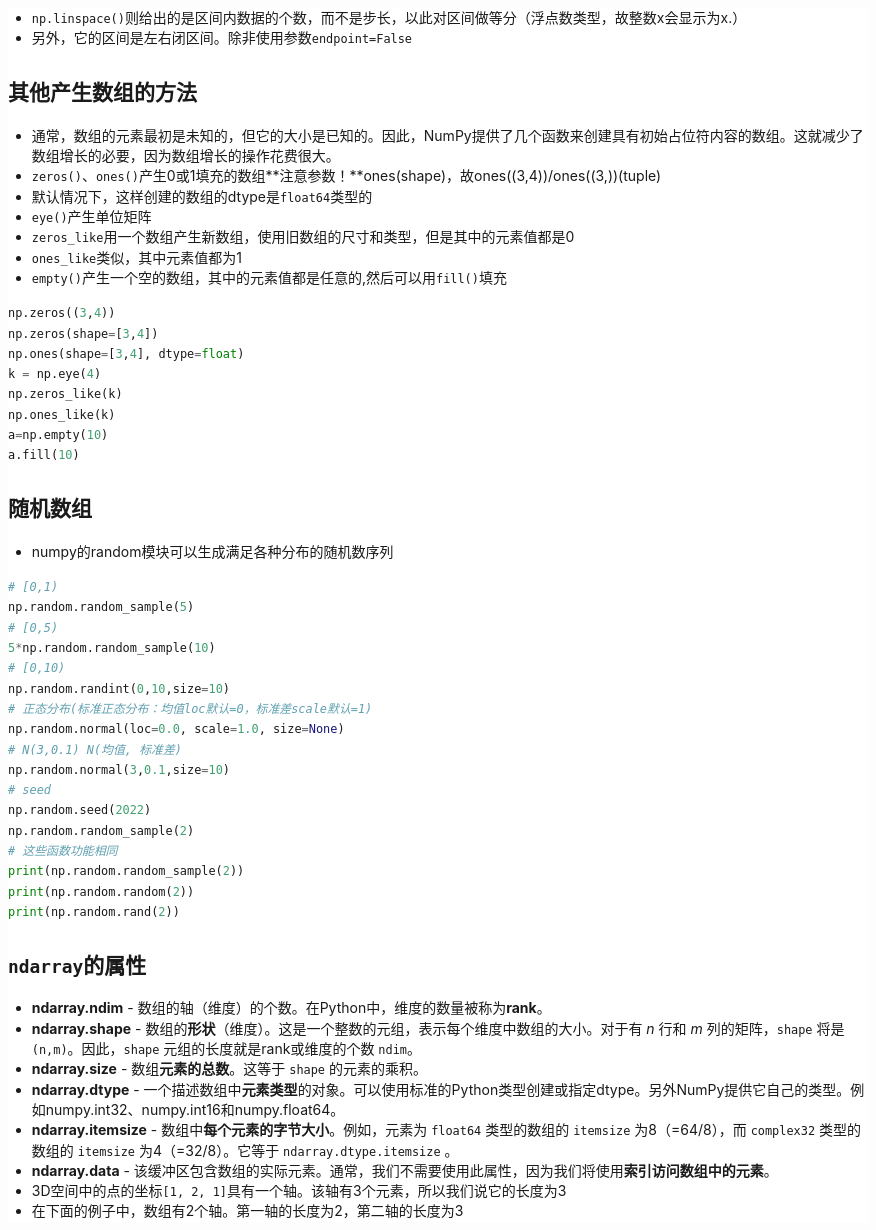 - `np.linspace()`则给出的是区间内数据的个数，而不是步长，以此对区间做等分（浮点数类型，故整数x会显示为x.）
- 另外，它的区间是左右闭区间。除非使用参数`endpoint=False`

## 其他产生数组的方法

- 通常，数组的元素最初是未知的，但它的大小是已知的。因此，NumPy提供了几个函数来创建具有初始占位符内容的数组。这就减少了数组增长的必要，因为数组增长的操作花费很大。
- `zeros()`、`ones()`产生0或1填充的数组**注意参数！**ones(shape)，故ones((3,4))/ones((3,))(tuple)
- 默认情况下，这样创建的数组的dtype是`float64`类型的
- `eye()`产生单位矩阵
- `zeros_like`用一个数组产生新数组，使用旧数组的尺寸和类型，但是其中的元素值都是0
- `ones_like`类似，其中元素值都为1
- `empty()`产生一个空的数组，其中的元素值都是任意的,然后可以用`fill()`填充

```python
np.zeros((3,4))
np.zeros(shape=[3,4])
np.ones(shape=[3,4], dtype=float)
k = np.eye(4)
np.zeros_like(k)
np.ones_like(k)
a=np.empty(10)
a.fill(10)
```

## 随机数组

- numpy的random模块可以生成满足各种分布的随机数序列

```python
# [0,1)
np.random.random_sample(5)
# [0,5)
5*np.random.random_sample(10)
# [0,10)
np.random.randint(0,10,size=10)
# 正态分布(标准正态分布：均值loc默认=0，标准差scale默认=1)
np.random.normal(loc=0.0, scale=1.0, size=None)
# N(3,0.1) N(均值, 标准差)
np.random.normal(3,0.1,size=10)
# seed
np.random.seed(2022)
np.random.random_sample(2)
# 这些函数功能相同
print(np.random.random_sample(2))
print(np.random.random(2))
print(np.random.rand(2))
```

## `ndarray`的属性

- **ndarray.ndim** - 数组的轴（维度）的个数。在Python中，维度的数量被称为**rank**。
- **ndarray.shape** - 数组的**形状**（维度）。这是一个整数的元组，表示每个维度中数组的大小。对于有 *n* 行和 *m* 列的矩阵，`shape` 将是 `(n,m)`。因此，`shape` 元组的长度就是rank或维度的个数 `ndim`。
- **ndarray.size** - 数组**元素的总数**。这等于 `shape` 的元素的乘积。
- **ndarray.dtype** - 一个描述数组中**元素类型**的对象。可以使用标准的Python类型创建或指定dtype。另外NumPy提供它自己的类型。例如numpy.int32、numpy.int16和numpy.float64。
- **ndarray.itemsize** - 数组中**每个元素的字节大小**。例如，元素为 `float64` 类型的数组的 `itemsize` 为8（=64/8），而 `complex32` 类型的数组的 `itemsize` 为4（=32/8）。它等于 `ndarray.dtype.itemsize` 。
- **ndarray.data** - 该缓冲区包含数组的实际元素。通常，我们不需要使用此属性，因为我们将使用**索引访问数组中的元素**。
- 3D空间中的点的坐标`[1, 2, 1]`具有一个轴。该轴有3个元素，所以我们说它的长度为3
- 在下面的例子中，数组有2个轴。第一轴的长度为2，第二轴的长度为3
